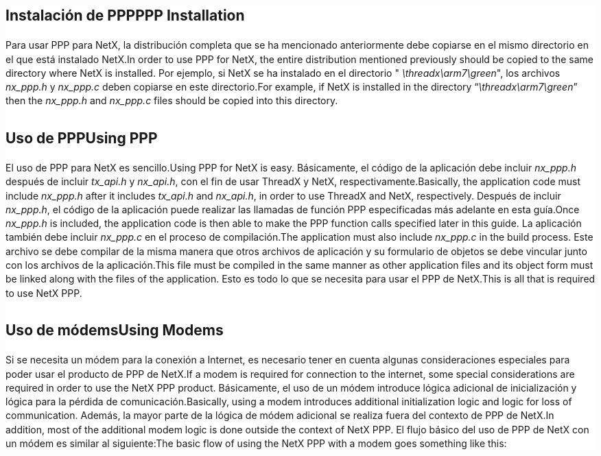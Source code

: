 ## <a name="ppp-installation"></a><span data-ttu-id="0f76a-112">Instalación de PPP</span><span class="sxs-lookup"><span data-stu-id="0f76a-112">PPP Installation</span></span>

<span data-ttu-id="0f76a-113">Para usar PPP para NetX, la distribución completa que se ha mencionado anteriormente debe copiarse en el mismo directorio en el que está instalado NetX.</span><span class="sxs-lookup"><span data-stu-id="0f76a-113">In order to use PPP for NetX, the entire distribution mentioned previously should be copied to the same directory where NetX is installed.</span></span> <span data-ttu-id="0f76a-114">Por ejemplo, si NetX se ha instalado en el directorio " *\threadx\arm7\green*", los archivos *nx_ppp.h* y *nx_ppp.c* deben copiarse en este directorio.</span><span class="sxs-lookup"><span data-stu-id="0f76a-114">For example, if NetX is installed in the directory “*\threadx\arm7\green*” then the *nx_ppp.h* and *nx_ppp.c* files should be copied into this directory.</span></span>

## <a name="using-ppp"></a><span data-ttu-id="0f76a-115">Uso de PPP</span><span class="sxs-lookup"><span data-stu-id="0f76a-115">Using PPP</span></span>

<span data-ttu-id="0f76a-116">El uso de PPP para NetX es sencillo.</span><span class="sxs-lookup"><span data-stu-id="0f76a-116">Using PPP for NetX is easy.</span></span> <span data-ttu-id="0f76a-117">Básicamente, el código de la aplicación debe incluir *nx_ppp.h* después de incluir *tx_api.h* y *nx_api.h*, con el fin de usar ThreadX y NetX, respectivamente.</span><span class="sxs-lookup"><span data-stu-id="0f76a-117">Basically, the application code must include *nx_ppp.h* after it includes *tx_api.h* and *nx_api.h*, in order to use ThreadX and NetX, respectively.</span></span> <span data-ttu-id="0f76a-118">Después de incluir *nx_ppp.h*, el código de la aplicación puede realizar las llamadas de función PPP especificadas más adelante en esta guía.</span><span class="sxs-lookup"><span data-stu-id="0f76a-118">Once *nx_ppp.h* is included, the application code is then able to make the PPP function calls specified later in this guide.</span></span> <span data-ttu-id="0f76a-119">La aplicación también debe incluir *nx_ppp.c* en el proceso de compilación.</span><span class="sxs-lookup"><span data-stu-id="0f76a-119">The application must also include *nx_ppp.c* in the build process.</span></span> <span data-ttu-id="0f76a-120">Este archivo se debe compilar de la misma manera que otros archivos de aplicación y su formulario de objetos se debe vincular junto con los archivos de la aplicación.</span><span class="sxs-lookup"><span data-stu-id="0f76a-120">This file must be compiled in the same manner as other application files and its object form must be linked along with the files of the application.</span></span> <span data-ttu-id="0f76a-121">Esto es todo lo que se necesita para usar el PPP de NetX.</span><span class="sxs-lookup"><span data-stu-id="0f76a-121">This is all that is required to use NetX PPP.</span></span>

## <a name="using-modems"></a><span data-ttu-id="0f76a-122">Uso de módems</span><span class="sxs-lookup"><span data-stu-id="0f76a-122">Using Modems</span></span>

<span data-ttu-id="0f76a-123">Si se necesita un módem para la conexión a Internet, es necesario tener en cuenta algunas consideraciones especiales para poder usar el producto de PPP de NetX.</span><span class="sxs-lookup"><span data-stu-id="0f76a-123">If a modem is required for connection to the internet, some special considerations are required in order to use the NetX PPP product.</span></span> <span data-ttu-id="0f76a-124">Básicamente, el uso de un módem introduce lógica adicional de inicialización y lógica para la pérdida de comunicación.</span><span class="sxs-lookup"><span data-stu-id="0f76a-124">Basically, using a modem introduces additional initialization logic and logic for loss of communication.</span></span> <span data-ttu-id="0f76a-125">Además, la mayor parte de la lógica de módem adicional se realiza fuera del contexto de PPP de NetX.</span><span class="sxs-lookup"><span data-stu-id="0f76a-125">In addition, most of the additional modem logic is done outside the context of NetX PPP.</span></span> <span data-ttu-id="0f76a-126">El flujo básico del uso de PPP de NetX con un módem es similar al siguiente:</span><span class="sxs-lookup"><span data-stu-id="0f76a-126">The basic flow of using the NetX PPP with a modem goes something like this:</span></span>
